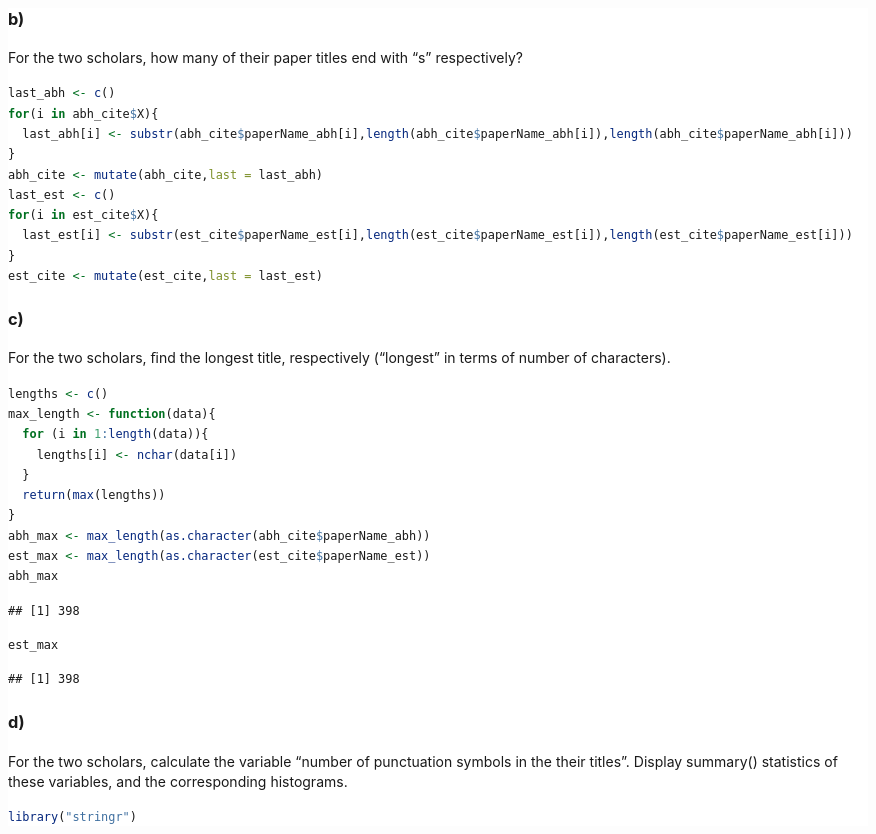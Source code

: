 ### b)

For the two scholars, how many of their paper titles end with “s”
respectively?

``` r
last_abh <- c()
for(i in abh_cite$X){
  last_abh[i] <- substr(abh_cite$paperName_abh[i],length(abh_cite$paperName_abh[i]),length(abh_cite$paperName_abh[i]))
}
abh_cite <- mutate(abh_cite,last = last_abh)
last_est <- c()
for(i in est_cite$X){
  last_est[i] <- substr(est_cite$paperName_est[i],length(est_cite$paperName_est[i]),length(est_cite$paperName_est[i]))
}
est_cite <- mutate(est_cite,last = last_est)
```

### c)

For the two scholars, ﬁnd the longest title, respectively (“longest” in
terms of number of characters).

``` r
lengths <- c()
max_length <- function(data){
  for (i in 1:length(data)){
    lengths[i] <- nchar(data[i])
  }
  return(max(lengths))
}
abh_max <- max_length(as.character(abh_cite$paperName_abh))
est_max <- max_length(as.character(est_cite$paperName_est))
abh_max
```

    ## [1] 398

``` r
est_max
```

    ## [1] 398

### d)

For the two scholars, calculate the variable “number of punctuation
symbols in the their titles”. Display summary() statistics of these
variables, and the corresponding histograms.

``` r
library("stringr")
```
